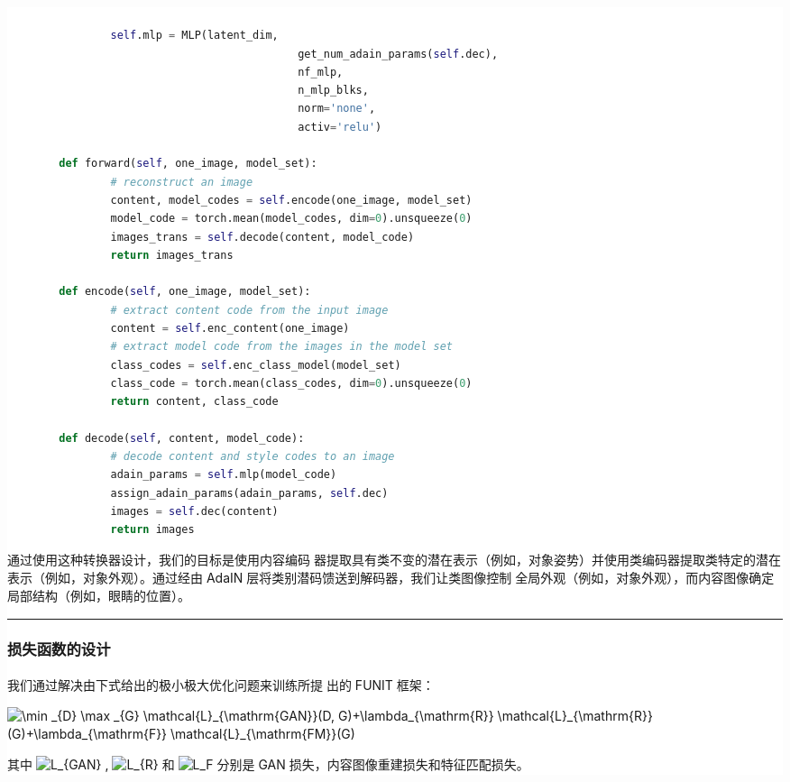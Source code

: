 ```python

				self.mlp = MLP(latent_dim,
											 get_num_adain_params(self.dec),
											 nf_mlp,
											 n_mlp_blks,
											 norm='none',
											 activ='relu')

		def forward(self, one_image, model_set):
				# reconstruct an image
				content, model_codes = self.encode(one_image, model_set)
				model_code = torch.mean(model_codes, dim=0).unsqueeze(0)
				images_trans = self.decode(content, model_code)
				return images_trans

		def encode(self, one_image, model_set):
				# extract content code from the input image
				content = self.enc_content(one_image)
				# extract model code from the images in the model set
				class_codes = self.enc_class_model(model_set)
				class_code = torch.mean(class_codes, dim=0).unsqueeze(0)
				return content, class_code

		def decode(self, content, model_code):
				# decode content and style codes to an image
				adain_params = self.mlp(model_code)
				assign_adain_params(adain_params, self.dec)
				images = self.dec(content)
				return images
```

通过使用这种转换器设计，我们的目标是使用内容编码 器提取具有类不变的潜在表示（例如，对象姿势）并使用类编码器提取类特定的潜在表示（例如，对象外观）。通过经由 AdaIN 层将类别潜码馈送到解码器，我们让类图像控制 全局外观（例如，对象外观），而内容图像确定局部结构（例如，眼睛的位置）。

---

### 损失函数的设计

我们通过解决由下式给出的极小极大优化问题来训练所提 出的  FUNIT 框架：

<img src="https://www.zhihu.com/equation?tex=\min _{D} \max _{G} \mathcal{L}_{\mathrm{GAN}}(D, G)+\lambda_{\mathrm{R}} \mathcal{L}_{\mathrm{R}}(G)+\lambda_{\mathrm{F}} \mathcal{L}_{\mathrm{FM}}(G)" alt="\min _{D} \max _{G} \mathcal{L}_{\mathrm{GAN}}(D, G)+\lambda_{\mathrm{R}} \mathcal{L}_{\mathrm{R}}(G)+\lambda_{\mathrm{F}} \mathcal{L}_{\mathrm{FM}}(G)" class="ee_img tr_noresize" eeimg="1">

其中
<img src="https://www.zhihu.com/equation?tex=L_{GAN}" alt="L_{GAN}" class="ee_img tr_noresize" eeimg="1">
, 
<img src="https://www.zhihu.com/equation?tex=L_{R}" alt="L_{R}" class="ee_img tr_noresize" eeimg="1">
和
<img src="https://www.zhihu.com/equation?tex=L_F" alt="L_F" class="ee_img tr_noresize" eeimg="1">
分别是  GAN 损失，内容图像重建损失和特征匹配损失。
